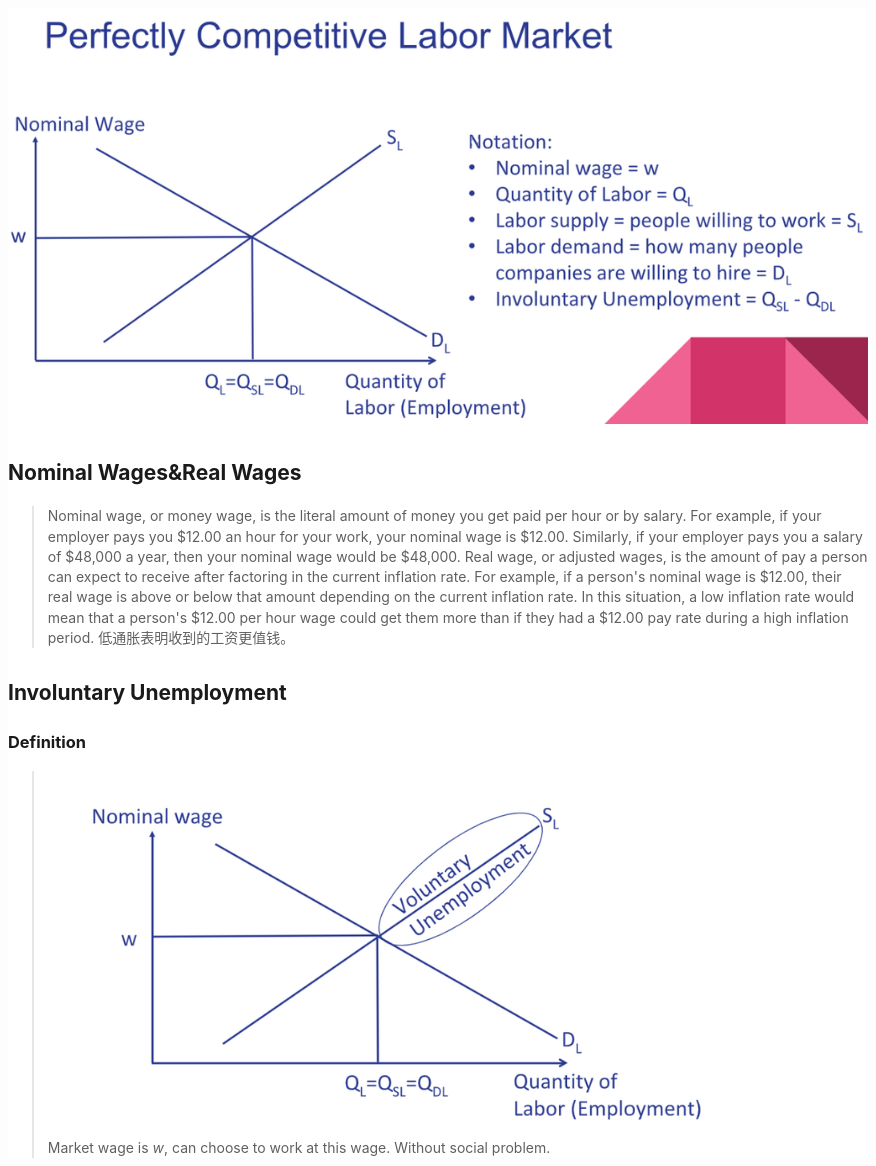 ![image.png](Chapter_2_14.assets/20230311_2008462717.png)




## Nominal Wages&Real Wages
> Nominal wage, or money wage, is the literal amount of money you get paid per hour or by salary. For example, if your employer pays you $12.00 an hour for your work, your nominal wage is $12.00. Similarly, if your employer pays you a salary of $48,000 a year, then your nominal wage would be $48,000.
> Real wage, or adjusted wages, is the amount of pay a person can expect to receive after factoring in the current inflation rate. For example, if a person's nominal wage is $12.00, their real wage is above or below that amount depending on the current inflation rate. In this situation, a low inflation rate would mean that a person's $12.00 per hour wage could get them more than if they had a $12.00 pay rate during a high inflation period. 低通胀表明收到的工资更值钱。



## Involuntary Unemployment
### Definition
> ![image.png](Chapter_2_14.assets/20230311_2008468589.png)
> Market wage is $w$, can choose to work at this wage. Without social problem.